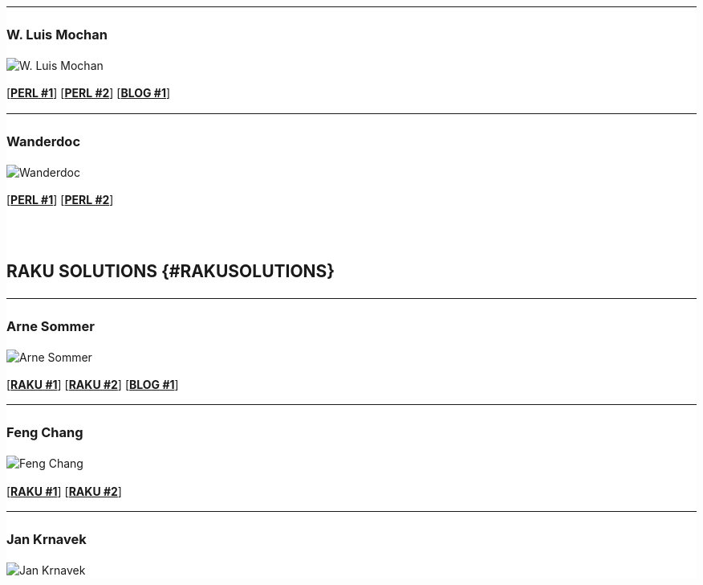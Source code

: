 ***

### W. Luis Mochan
![W. Luis Mochan](/images/team/w-luis-mochan.jpg)

[[**PERL #1**](https://github.com/manwar/perlweeklychallenge-club/blob/master/challenge-297/wlmb/perl/ch-1.pl)]
[[**PERL #2**](https://github.com/manwar/perlweeklychallenge-club/blob/master/challenge-297/wlmb/perl/ch-2.pl)]
[[**BLOG #1**](https://wlmb.github.io/2024/11/25/PWC297/)]

***

### Wanderdoc
![Wanderdoc](/images/team/user.jpg)

[[**PERL #1**](https://github.com/manwar/perlweeklychallenge-club/blob/master/challenge-297/wanderdoc/perl/ch-1.pl)]
[[**PERL #2**](https://github.com/manwar/perlweeklychallenge-club/blob/master/challenge-297/wanderdoc/perl/ch-2.pl)]

<br>

## RAKU SOLUTIONS {#RAKUSOLUTIONS}
***

### Arne Sommer
![Arne Sommer](/images/team/arne-sommer.jpg)

[[**RAKU #1**](https://github.com/manwar/perlweeklychallenge-club/blob/master/challenge-297/arne-sommer/raku/ch-1.raku)]
[[**RAKU #2**](https://github.com/manwar/perlweeklychallenge-club/blob/master/challenge-297/arne-sommer/raku/ch-2.raku)]
[[**BLOG #1**](https://raku-musings.com/semi-contiguous.html)]

***

### Feng Chang
![Feng Chang](/images/team/user.jpg)

[[**RAKU #1**](https://github.com/manwar/perlweeklychallenge-club/blob/master/challenge-297/feng-chang/raku/ch-1.raku)]
[[**RAKU #2**](https://github.com/manwar/perlweeklychallenge-club/blob/master/challenge-297/feng-chang/raku/ch-2.raku)]

***

### Jan Krnavek
![Jan Krnavek](/images/team/user.jpg)
